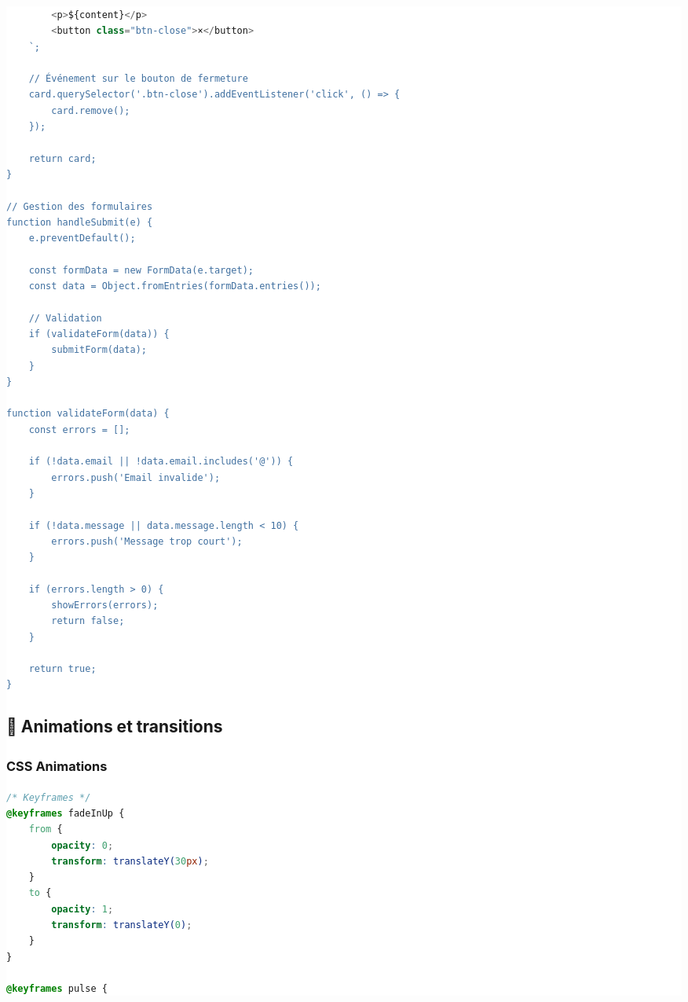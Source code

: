 ```javascript
        <p>${content}</p>
        <button class="btn-close">×</button>
    `;
    
    // Événement sur le bouton de fermeture
    card.querySelector('.btn-close').addEventListener('click', () => {
        card.remove();
    });
    
    return card;
}

// Gestion des formulaires
function handleSubmit(e) {
    e.preventDefault();
    
    const formData = new FormData(e.target);
    const data = Object.fromEntries(formData.entries());
    
    // Validation
    if (validateForm(data)) {
        submitForm(data);
    }
}

function validateForm(data) {
    const errors = [];
    
    if (!data.email || !data.email.includes('@')) {
        errors.push('Email invalide');
    }
    
    if (!data.message || data.message.length < 10) {
        errors.push('Message trop court');
    }
    
    if (errors.length > 0) {
        showErrors(errors);
        return false;
    }
    
    return true;
}
```

## 🎨 Animations et transitions

### CSS Animations

```css
/* Keyframes */
@keyframes fadeInUp {
    from {
        opacity: 0;
        transform: translateY(30px);
    }
    to {
        opacity: 1;
        transform: translateY(0);
    }
}

@keyframes pulse {
```